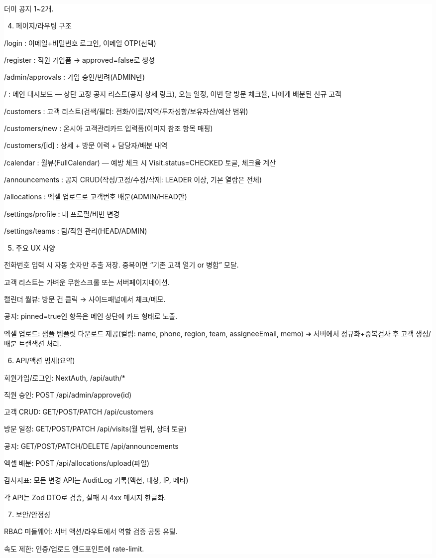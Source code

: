 더미 공지 1~2개.

4) 페이지/라우팅 구조

/login : 이메일+비밀번호 로그인, 이메일 OTP(선택)

/register : 직원 가입폼 → approved=false로 생성

/admin/approvals : 가입 승인/반려(ADMIN만)

/ : 메인 대시보드 — 상단 고정 공지 리스트(공지 상세 링크), 오늘 일정, 이번 달 방문 체크율, 나에게 배분된 신규 고객

/customers : 고객 리스트(검색/필터: 전화/이름/지역/투자성향/보유자산/예산 범위)

/customers/new : 온시아 고객관리카드 입력폼(이미지 참조 항목 매핑)

/customers/[id] : 상세 + 방문 이력 + 담당자/배분 내역

/calendar : 월뷰(FullCalendar) — 예방 체크 시 Visit.status=CHECKED 토글, 체크율 계산

/announcements : 공지 CRUD(작성/고정/수정/삭제: LEADER 이상, 기본 열람은 전체)

/allocations : 엑셀 업로드로 고객번호 배분(ADMIN/HEAD만)

/settings/profile : 내 프로필/비번 변경

/settings/teams : 팀/직원 관리(HEAD/ADMIN)

5) 주요 UX 사양

전화번호 입력 시 자동 숫자만 추출 저장. 중복이면 “기존 고객 열기 or 병합” 모달.

고객 리스트는 가벼운 무한스크롤 또는 서버페이지네이션.

캘린더 월뷰: 방문 건 클릭 → 사이드패널에서 체크/메모.

공지: pinned=true인 항목은 메인 상단에 카드 형태로 노출.

엑셀 업로드: 샘플 템플릿 다운로드 제공(컬럼: name, phone, region, team, assigneeEmail, memo) ➜ 서버에서 정규화+중복검사 후 고객 생성/배분 트랜잭션 처리.

6) API/액션 명세(요약)

회원가입/로그인: NextAuth, /api/auth/*

직원 승인: POST /api/admin/approve(id)

고객 CRUD: GET/POST/PATCH /api/customers

방문 일정: GET/POST/PATCH /api/visits(월 범위, 상태 토글)

공지: GET/POST/PATCH/DELETE /api/announcements

엑셀 배분: POST /api/allocations/upload(파일)

감사지표: 모든 변경 API는 AuditLog 기록(액션, 대상, IP, 메타)

각 API는 Zod DTO로 검증, 실패 시 4xx 메시지 한글화.

7) 보안/안정성

RBAC 미들웨어: 서버 액션/라우트에서 역할 검증 공통 유틸.

속도 제한: 인증/업로드 엔드포인트에 rate-limit.
